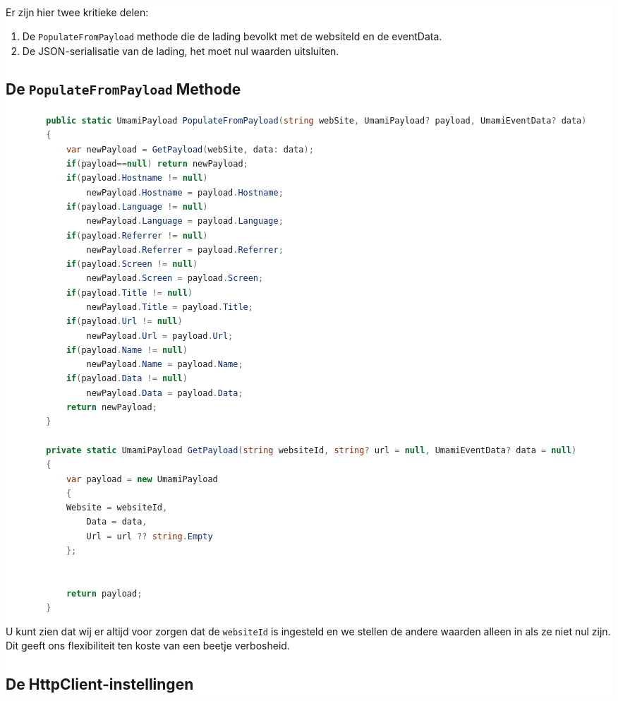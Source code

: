 Er zijn hier twee kritieke delen:

1. De `PopulateFromPayload` methode die de lading bevolkt met de websiteId en de eventData.
2. De JSON-serialisatie van de lading, het moet nul waarden uitsluiten.

## De `PopulateFromPayload` Methode

```csharp
        public static UmamiPayload PopulateFromPayload(string webSite, UmamiPayload? payload, UmamiEventData? data)
        {
            var newPayload = GetPayload(webSite, data: data);
            if(payload==null) return newPayload;
            if(payload.Hostname != null)
                newPayload.Hostname = payload.Hostname;
            if(payload.Language != null)
                newPayload.Language = payload.Language;
            if(payload.Referrer != null)
                newPayload.Referrer = payload.Referrer;
            if(payload.Screen != null)
                newPayload.Screen = payload.Screen;
            if(payload.Title != null)
                newPayload.Title = payload.Title;
            if(payload.Url != null)
                newPayload.Url = payload.Url;
            if(payload.Name != null)
                newPayload.Name = payload.Name;
            if(payload.Data != null)
                newPayload.Data = payload.Data;
            return newPayload;          
        }
        
        private static UmamiPayload GetPayload(string websiteId, string? url = null, UmamiEventData? data = null)
        {
            var payload = new UmamiPayload
            {
            Website = websiteId,
                Data = data,
                Url = url ?? string.Empty
            };
            

            return payload;
        }

```

U kunt zien dat wij er altijd voor zorgen dat de `websiteId` is ingesteld en we stellen de andere waarden alleen in als ze niet nul zijn. Dit geeft ons flexibiliteit ten koste van een beetje verbosheid.

## De HttpClient-instellingen
